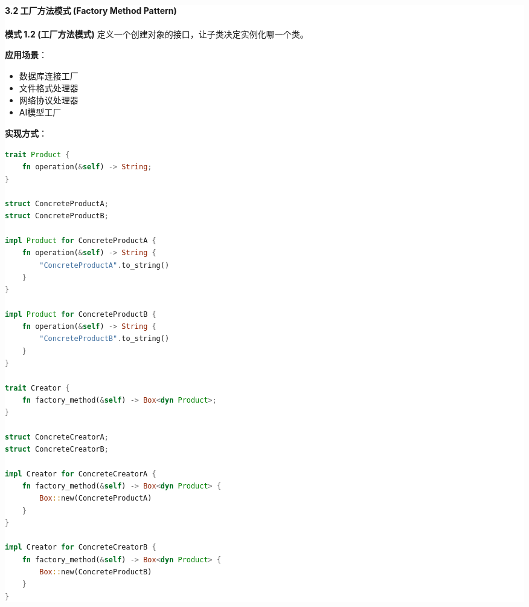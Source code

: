 #### 3.2 工厂方法模式 (Factory Method Pattern)

**模式 1.2 (工厂方法模式)**
定义一个创建对象的接口，让子类决定实例化哪一个类。

**应用场景**：

- 数据库连接工厂
- 文件格式处理器
- 网络协议处理器
- AI模型工厂

**实现方式**：

```rust
trait Product {
    fn operation(&self) -> String;
}

struct ConcreteProductA;
struct ConcreteProductB;

impl Product for ConcreteProductA {
    fn operation(&self) -> String {
        "ConcreteProductA".to_string()
    }
}

impl Product for ConcreteProductB {
    fn operation(&self) -> String {
        "ConcreteProductB".to_string()
    }
}

trait Creator {
    fn factory_method(&self) -> Box<dyn Product>;
}

struct ConcreteCreatorA;
struct ConcreteCreatorB;

impl Creator for ConcreteCreatorA {
    fn factory_method(&self) -> Box<dyn Product> {
        Box::new(ConcreteProductA)
    }
}

impl Creator for ConcreteCreatorB {
    fn factory_method(&self) -> Box<dyn Product> {
        Box::new(ConcreteProductB)
    }
}
```
